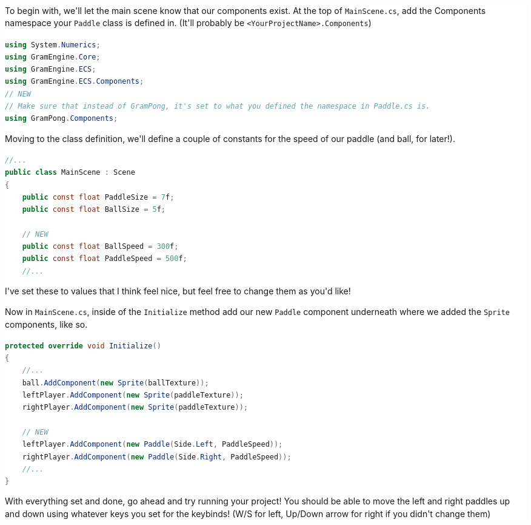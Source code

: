 To begin with, we'll let the main scene know that our components exist. At the top of ``MainScene.cs``, add the Components namespace your ``Paddle`` class is defined in. (It'll probably be ``<YourProjectName>.Components``)

```cs
using System.Numerics;
using GramEngine.Core;
using GramEngine.ECS;
using GramEngine.ECS.Components;
// NEW
// Make sure that instead of GramPong, it's set to what you defined the namespace in Paddle.cs is.
using GramPong.Components;
```

Moving to the class definition, we'll define a couple of constants for the speed of our paddle (and ball, for later!).

```cs
//...
public class MainScene : Scene
{
    public const float PaddleSize = 7f;
    public const float BallSize = 5f;

    // NEW
    public const float BallSpeed = 300f;
    public const float PaddleSpeed = 500f;
    //...
```
I've set these to values that I think feel nice, but feel free to change them as you'd like!

Now in ``MainScene.cs``, inside of the ``Initialize`` method add our new ``Paddle`` component underneath where we added the ``Sprite`` components, like so.

```cs
protected override void Initialize()
{
    //...
    ball.AddComponent(new Sprite(ballTexture));
    leftPlayer.AddComponent(new Sprite(paddleTexture));
    rightPlayer.AddComponent(new Sprite(paddleTexture));

    // NEW
    leftPlayer.AddComponent(new Paddle(Side.Left, PaddleSpeed));
    rightPlayer.AddComponent(new Paddle(Side.Right, PaddleSpeed));
    //...
}
```

With everything set and done, go ahead and try running your project! You should be able to move the left and right paddles up and down using whatever keys you set for the keybinds! (W/S for left, Up/Down arrow for right if you didn't change them) 
